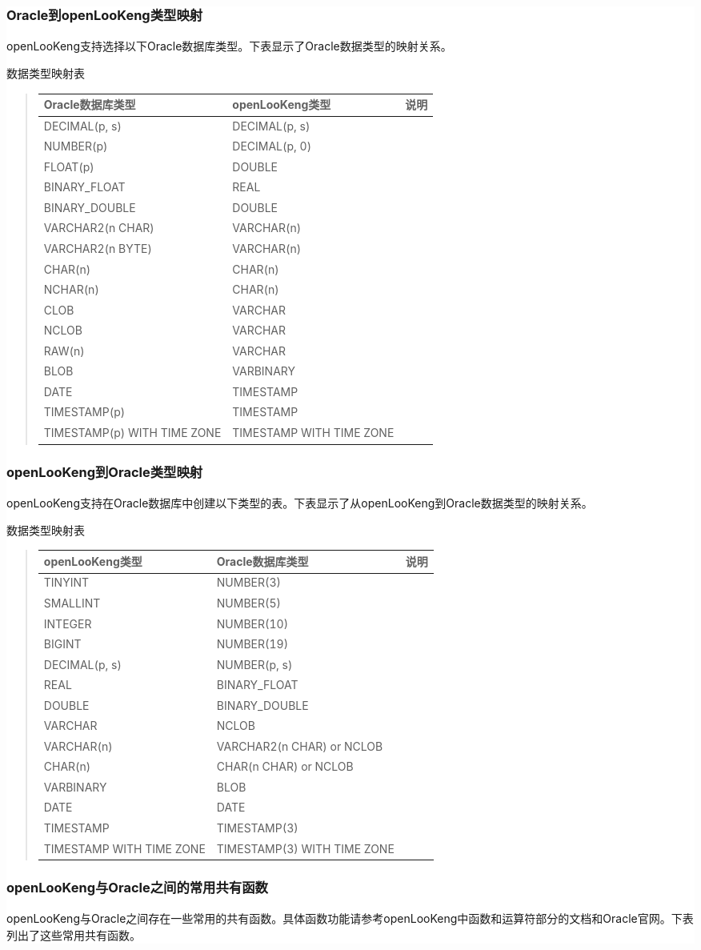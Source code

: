 ### Oracle到openLooKeng类型映射

openLooKeng支持选择以下Oracle数据库类型。下表显示了Oracle数据类型的映射关系。

数据类型映射表

> | Oracle数据库类型 | openLooKeng类型| 说明|
> |:----------|:----------|:----------|
> | DECIMAL(p, s)| DECIMAL(p, s)| |
> | NUMBER(p)                   | DECIMAL(p, 0)            |  |
> | FLOAT(p)                    | DOUBLE                   |      |
> | BINARY_FLOAT                | REAL                     |      |
> | BINARY_DOUBLE               | DOUBLE                   |      |
> | VARCHAR2(n CHAR)            | VARCHAR(n)               |      |
> | VARCHAR2(n BYTE)            | VARCHAR(n)               |      |
> | CHAR(n)                     | CHAR(n)                  |      |
> | NCHAR(n)                    | CHAR(n)                  |      |
> | CLOB                        | VARCHAR                  |      |
> | NCLOB                       | VARCHAR                  |      |
> | RAW(n)                      | VARCHAR                  |      |
> | BLOB                        | VARBINARY                |      |
> | DATE                        | TIMESTAMP                |      |
> | TIMESTAMP(p)                | TIMESTAMP                |      |
> | TIMESTAMP(p) WITH TIME ZONE | TIMESTAMP WITH TIME ZONE |      |

### openLooKeng到Oracle类型映射

openLooKeng支持在Oracle数据库中创建以下类型的表。下表显示了从openLooKeng到Oracle数据类型的映射关系。

数据类型映射表

> | openLooKeng类型| Oracle数据库类型 | 说明|
> |:----------|:----------|:----------|
> | TINYINT                  | NUMBER(3)                   | |
> | SMALLINT                 | NUMBER(5)                   |      |
> | INTEGER                  | NUMBER(10)                  |      |
> | BIGINT                   | NUMBER(19)                  |      |
> | DECIMAL(p, s)            | NUMBER(p, s)                |      |
> | REAL                     | BINARY_FLOAT                |      |
> | DOUBLE                   | BINARY_DOUBLE               |      |
> | VARCHAR                  | NCLOB                       |      |
> | VARCHAR(n)               | VARCHAR2(n CHAR) or NCLOB   |      |
> | CHAR(n)                  | CHAR(n CHAR) or NCLOB       |      |
> | VARBINARY                | BLOB                        |      |
> | DATE                     | DATE                        |      |
> | TIMESTAMP                | TIMESTAMP(3)                |      |
> | TIMESTAMP WITH TIME ZONE | TIMESTAMP(3) WITH TIME ZONE |      |



### openLooKeng与Oracle之间的常用共有函数

openLooKeng与Oracle之间存在一些常用的共有函数。具体函数功能请参考openLooKeng中函数和运算符部分的文档和Oracle官网。下表列出了这些常用共有函数。
